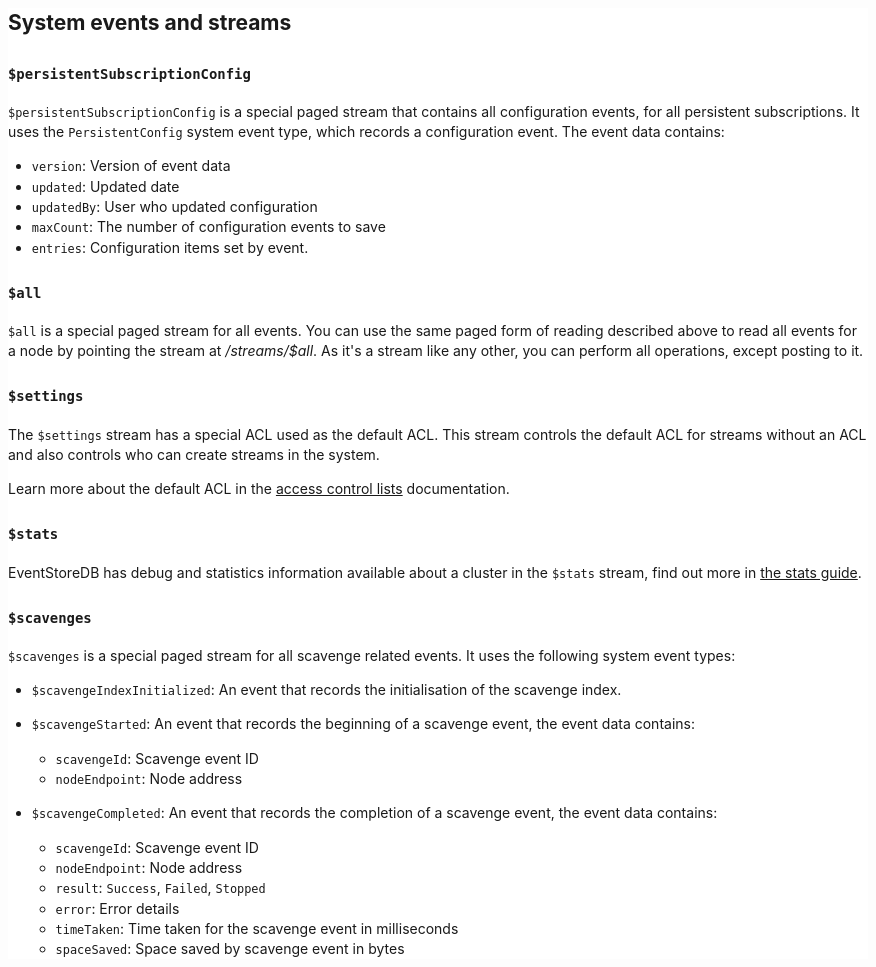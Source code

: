 ## System events and streams

### `$persistentSubscriptionConfig`

`$persistentSubscriptionConfig` is a special paged stream that contains all configuration events, for all persistent subscriptions. It uses the `PersistentConfig` system event type, which records a configuration event. The event data contains:

- `version`: Version of event data
- `updated`: Updated date
- `updatedBy`: User who updated configuration
- `maxCount`: The number of configuration events to save
- `entries`: Configuration items set by event.

### `$all`

`$all` is a special paged stream for all events. You can use the same paged form of reading described above to read all events for a node by pointing the stream at _/streams/\$all_. As it's a stream like any other, you can perform all operations, except posting to it.

### `$settings`

The `$settings` stream has a special ACL used as the default ACL. This stream controls the default ACL for streams without an ACL and also controls who can create streams in the system.

Learn more about the default ACL in the [access control lists](security.md#default-acl) documentation.

### `$stats`

EventStoreDB has debug and statistics information available about a cluster in the `$stats` stream, find out more in [the stats guide](diagnostics.md#statistics).

### `$scavenges`

`$scavenges` is a special paged stream for all scavenge related events. It uses the following system event types:

- `$scavengeIndexInitialized`: An event that records the initialisation of the scavenge index.
- `$scavengeStarted`: An event that records the beginning of a scavenge event, the event data contains:

    - `scavengeId`: Scavenge event ID
    - `nodeEndpoint`: Node address

- `$scavengeCompleted`: An event that records the completion of a scavenge event, the event data contains:
    - `scavengeId`: Scavenge event ID
    - `nodeEndpoint`: Node address
    - `result`: `Success`, `Failed`, `Stopped`
    - `error`: Error details
    - `timeTaken`: Time taken for the scavenge event in milliseconds
    - `spaceSaved`: Space saved by scavenge event in bytes

